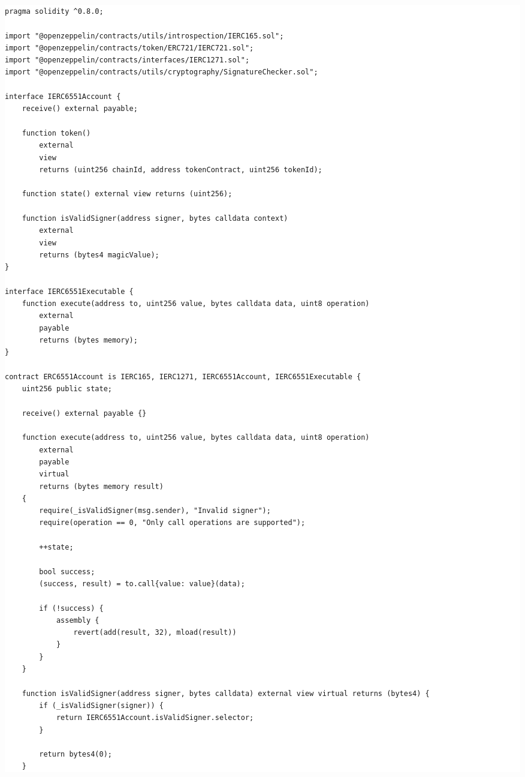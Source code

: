 ```solidity
pragma solidity ^0.8.0;

import "@openzeppelin/contracts/utils/introspection/IERC165.sol";
import "@openzeppelin/contracts/token/ERC721/IERC721.sol";
import "@openzeppelin/contracts/interfaces/IERC1271.sol";
import "@openzeppelin/contracts/utils/cryptography/SignatureChecker.sol";

interface IERC6551Account {
    receive() external payable;

    function token()
        external
        view
        returns (uint256 chainId, address tokenContract, uint256 tokenId);

    function state() external view returns (uint256);

    function isValidSigner(address signer, bytes calldata context)
        external
        view
        returns (bytes4 magicValue);
}

interface IERC6551Executable {
    function execute(address to, uint256 value, bytes calldata data, uint8 operation)
        external
        payable
        returns (bytes memory);
}

contract ERC6551Account is IERC165, IERC1271, IERC6551Account, IERC6551Executable {
    uint256 public state;

    receive() external payable {}

    function execute(address to, uint256 value, bytes calldata data, uint8 operation)
        external
        payable
        virtual
        returns (bytes memory result)
    {
        require(_isValidSigner(msg.sender), "Invalid signer");
        require(operation == 0, "Only call operations are supported");

        ++state;

        bool success;
        (success, result) = to.call{value: value}(data);

        if (!success) {
            assembly {
                revert(add(result, 32), mload(result))
            }
        }
    }

    function isValidSigner(address signer, bytes calldata) external view virtual returns (bytes4) {
        if (_isValidSigner(signer)) {
            return IERC6551Account.isValidSigner.selector;
        }

        return bytes4(0);
    }
```